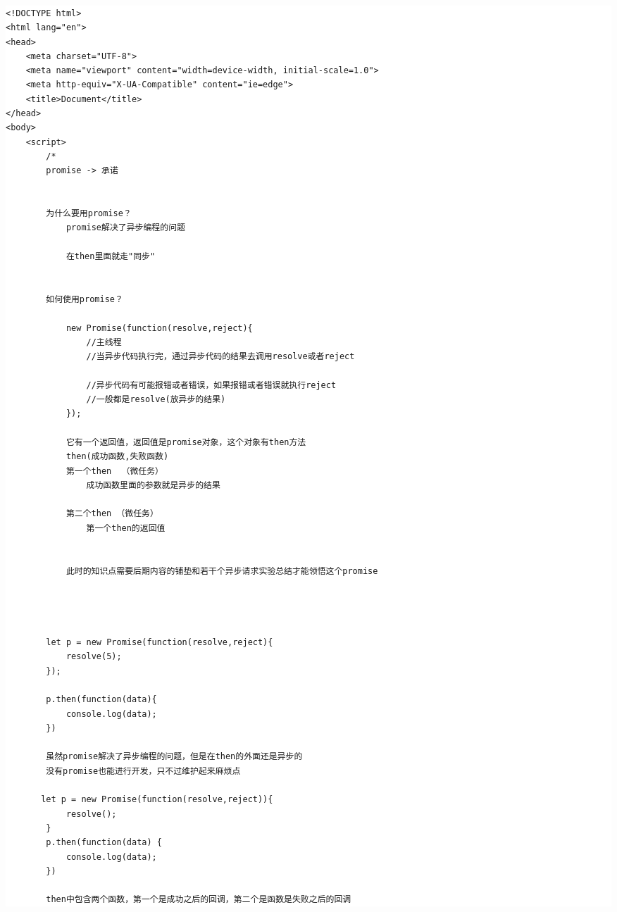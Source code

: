 ```
<!DOCTYPE html>
<html lang="en">
<head>
    <meta charset="UTF-8">
    <meta name="viewport" content="width=device-width, initial-scale=1.0">
    <meta http-equiv="X-UA-Compatible" content="ie=edge">
    <title>Document</title>
</head>
<body>
    <script>
        /* 
        promise -> 承诺  

        
        为什么要用promise？
            promise解决了异步编程的问题

            在then里面就走"同步"

        
        如何使用promise？

            new Promise(function(resolve,reject){
                //主线程
                //当异步代码执行完，通过异步代码的结果去调用resolve或者reject

                //异步代码有可能报错或者错误，如果报错或者错误就执行reject
                //一般都是resolve(放异步的结果)
            });

            它有一个返回值，返回值是promise对象，这个对象有then方法
            then(成功函数,失败函数)
            第一个then  （微任务）
                成功函数里面的参数就是异步的结果

            第二个then （微任务）
                第一个then的返回值


            此时的知识点需要后期内容的铺垫和若干个异步请求实验总结才能领悟这个promise




        let p = new Promise(function(resolve,reject){
            resolve(5);
        });

        p.then(function(data){
            console.log(data);
        })

        虽然promise解决了异步编程的问题，但是在then的外面还是异步的
        没有promise也能进行开发，只不过维护起来麻烦点

       let p = new Promise(function(resolve,reject)){
            resolve();
        }
        p.then(function(data) {
            console.log(data);
        })
 
        then中包含两个函数，第一个是成功之后的回调，第二个是函数是失败之后的回调
```